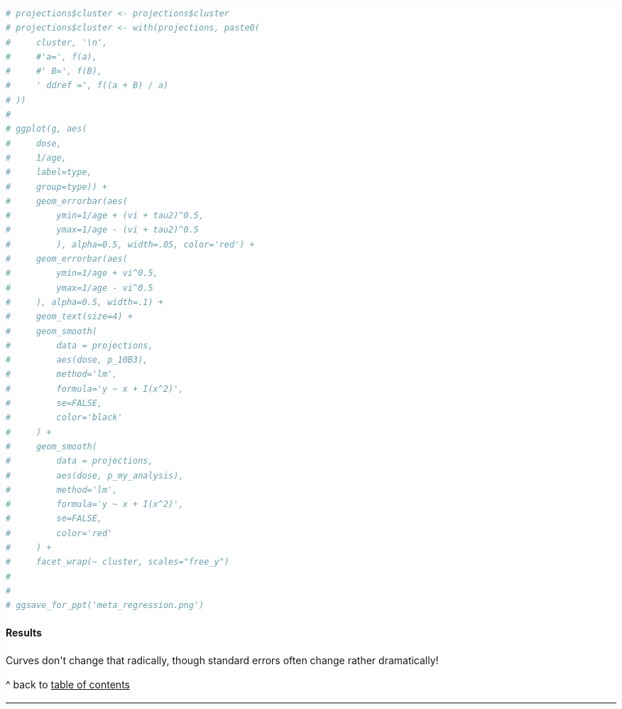 ```r
# projections$cluster <- projections$cluster
# projections$cluster <- with(projections, paste0(
#     cluster, '\n',
#     #'a=', f(a),
#     #' B=', f(B),
#     ' ddref =', f((a + B) / a)
# ))
#
# ggplot(g, aes(
#     dose,
#     1/age,
#     label=type,
#     group=type)) +
#     geom_errorbar(aes(
#         ymin=1/age + (vi + tau2)^0.5,
#         ymax=1/age - (vi + tau2)^0.5
#         ), alpha=0.5, width=.05, color='red') +
#     geom_errorbar(aes(
#         ymin=1/age + vi^0.5,
#         ymax=1/age - vi^0.5
#     ), alpha=0.5, width=.1) +
#     geom_text(size=4) +
#     geom_smooth(
#         data = projections,
#         aes(dose, p_10B3),
#         method='lm',
#         formula='y ~ x + I(x^2)',
#         se=FALSE,
#         color='black'
#     ) +
#     geom_smooth(
#         data = projections,
#         aes(dose, p_my_analysis),
#         method='lm',
#         formula='y ~ x + I(x^2)',
#         se=FALSE,
#         color='red'
#     ) +
#     facet_wrap(~ cluster, scales="free_y")
#
#
# ggsave_for_ppt('meta_regression.png')
```

#### Results

Curves don't change that radically, though standard errors often change rather dramatically!

^ back to [table of contents](#contents)

________________________________________________________________________
